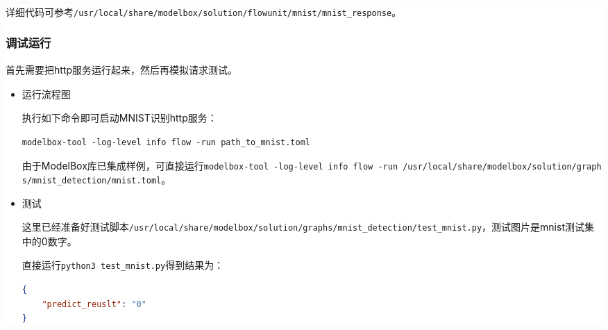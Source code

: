  详细代码可参考`/usr/local/share/modelbox/solution/flowunit/mnist/mnist_response`。

### 调试运行

首先需要把http服务运行起来，然后再模拟请求测试。

* 运行流程图

  执行如下命令即可启动MNIST识别http服务：

  ``` shell
  modelbox-tool -log-level info flow -run path_to_mnist.toml
  ```

  由于ModelBox库已集成样例，可直接运行`modelbox-tool -log-level info flow -run /usr/local/share/modelbox/solution/graphs/mnist_detection/mnist.toml`。

* 测试

  这里已经准备好测试脚本`/usr/local/share/modelbox/solution/graphs/mnist_detection/test_mnist.py`，测试图片是mnist测试集中的0数字。

  直接运行`python3 test_mnist.py`得到结果为：

  ``` json
  {
      "predict_reuslt": "0"
  }
  ```
